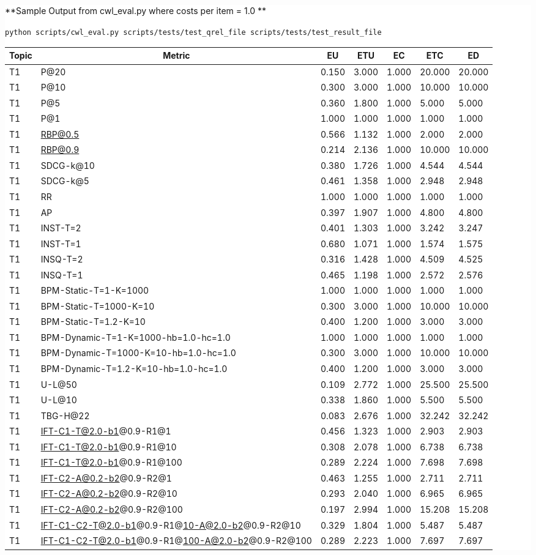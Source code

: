 

**Sample Output from cwl_eval.py where costs per item = 1.0 **

    python scripts/cwl_eval.py scripts/tests/test_qrel_file scripts/tests/test_result_file

| Topic| Metric                                             | EU | ETU | EC | ETC | ED |
|------|---------------------------------------------------|-------|-------|-------|--------|--------|
| T1   | P@20                                              | 0.150 | 3.000 | 1.000 | 20.000 | 20.000 |
| T1   | P@10                                              | 0.300 | 3.000 | 1.000 | 10.000 | 10.000 |
| T1   | P@5                                               | 0.360 | 1.800 | 1.000 | 5.000  | 5.000  |
| T1   | P@1                                               | 1.000 | 1.000 | 1.000 | 1.000  | 1.000  |
| T1   | RBP@0.5                                           | 0.566 | 1.132 | 1.000 | 2.000  | 2.000  |
| T1   | RBP@0.9                                           | 0.214 | 2.136 | 1.000 | 10.000 | 10.000 |
| T1   | SDCG-k@10                                         | 0.380 | 1.726 | 1.000 | 4.544  | 4.544  |
| T1   | SDCG-k@5                                          | 0.461 | 1.358 | 1.000 | 2.948  | 2.948  |
| T1   | RR                                                | 1.000 | 1.000 | 1.000 | 1.000  | 1.000  |
| T1   | AP                                                | 0.397 | 1.907 | 1.000 | 4.800  | 4.800  |
| T1   | INST-T=2                                          | 0.401 | 1.303 | 1.000 | 3.242  | 3.247  |
| T1   | INST-T=1                                          | 0.680 | 1.071 | 1.000 | 1.574  | 1.575  |
| T1   | INSQ-T=2                                          | 0.316 | 1.428 | 1.000 | 4.509  | 4.525  |
| T1   | INSQ-T=1                                          | 0.465 | 1.198 | 1.000 | 2.572  | 2.576  |
| T1   | BPM-Static-T=1-K=1000                             | 1.000 | 1.000 | 1.000 | 1.000  | 1.000  |
| T1   | BPM-Static-T=1000-K=10                            | 0.300 | 3.000 | 1.000 | 10.000 | 10.000 |
| T1   | BPM-Static-T=1.2-K=10                             | 0.400 | 1.200 | 1.000 | 3.000  | 3.000  |
| T1   | BPM-Dynamic-T=1-K=1000-hb=1.0-hc=1.0              | 1.000 | 1.000 | 1.000 | 1.000  | 1.000  |
| T1   | BPM-Dynamic-T=1000-K=10-hb=1.0-hc=1.0             | 0.300 | 3.000 | 1.000 | 10.000 | 10.000 |
| T1   | BPM-Dynamic-T=1.2-K=10-hb=1.0-hc=1.0              | 0.400 | 1.200 | 1.000 | 3.000  | 3.000  |
| T1   | U-L@50                                            | 0.109 | 2.772 | 1.000 | 25.500 | 25.500 |
| T1   | U-L@10                                            | 0.338 | 1.860 | 1.000 | 5.500  | 5.500  |
| T1   | TBG-H@22                                          | 0.083 | 2.676 | 1.000 | 32.242 | 32.242 |
| T1   | IFT-C1-T@2.0-b1@0.9-R1@1                          | 0.456 | 1.323 | 1.000 | 2.903  | 2.903  |
| T1   | IFT-C1-T@2.0-b1@0.9-R1@10                         | 0.308 | 2.078 | 1.000 | 6.738  | 6.738  |
| T1   | IFT-C1-T@2.0-b1@0.9-R1@100                        | 0.289 | 2.224 | 1.000 | 7.698  | 7.698  |
| T1   | IFT-C2-A@0.2-b2@0.9-R2@1                          | 0.463 | 1.255 | 1.000 | 2.711  | 2.711  |
| T1   | IFT-C2-A@0.2-b2@0.9-R2@10                         | 0.293 | 2.040 | 1.000 | 6.965  | 6.965  |
| T1   | IFT-C2-A@0.2-b2@0.9-R2@100                        | 0.197 | 2.994 | 1.000 | 15.208 | 15.208 |
| T1   | IFT-C1-C2-T@2.0-b1@0.9-R1@10-A@2.0-b2@0.9-R2@10   | 0.329 | 1.804 | 1.000 | 5.487  | 5.487  |
| T1   | IFT-C1-C2-T@2.0-b1@0.9-R1@100-A@2.0-b2@0.9-R2@100 | 0.289 | 2.223 | 1.000 | 7.697  | 7.697  |
